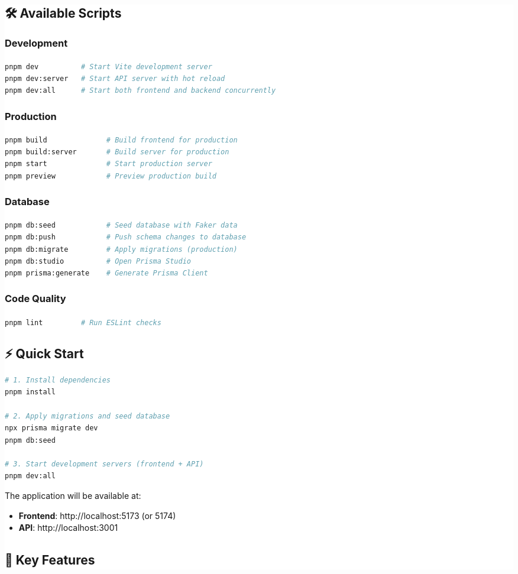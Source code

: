 ## 🛠️ Available Scripts

### Development
```bash
pnpm dev          # Start Vite development server
pnpm dev:server   # Start API server with hot reload
pnpm dev:all      # Start both frontend and backend concurrently
```

### Production
```bash
pnpm build              # Build frontend for production
pnpm build:server       # Build server for production
pnpm start              # Start production server
pnpm preview            # Preview production build
```

### Database
```bash
pnpm db:seed            # Seed database with Faker data
pnpm db:push            # Push schema changes to database
pnpm db:migrate         # Apply migrations (production)
pnpm db:studio          # Open Prisma Studio
pnpm prisma:generate    # Generate Prisma Client
```

### Code Quality
```bash
pnpm lint         # Run ESLint checks
```

## ⚡ Quick Start

```bash
# 1. Install dependencies
pnpm install

# 2. Apply migrations and seed database
npx prisma migrate dev
pnpm db:seed

# 3. Start development servers (frontend + API)
pnpm dev:all
```

The application will be available at:
- **Frontend**: http://localhost:5173 (or 5174)
- **API**: http://localhost:3001

## 🎯 Key Features

